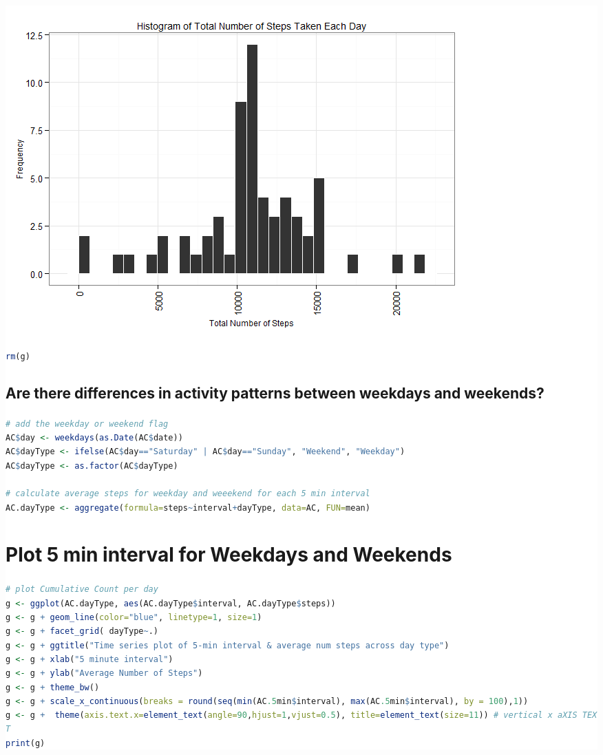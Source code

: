 ![](PA1_template_files/figure-html/unnamed-chunk-5-1.png) 

```r
rm(g) 
```

## Are there differences in activity patterns between weekdays and weekends?


```r
# add the weekday or weekend flag
AC$day <- weekdays(as.Date(AC$date))
AC$dayType <- ifelse(AC$day=="Saturday" | AC$day=="Sunday", "Weekend", "Weekday")
AC$dayType <- as.factor(AC$dayType)

# calculate average steps for weekday and weeekend for each 5 min interval
AC.dayType <- aggregate(formula=steps~interval+dayType, data=AC, FUN=mean)
```

# Plot 5 min interval for Weekdays and Weekends


```r
# plot Cumulative Count per day
g <- ggplot(AC.dayType, aes(AC.dayType$interval, AC.dayType$steps)) 
g <- g + geom_line(color="blue", linetype=1, size=1) 
g <- g + facet_grid( dayType~.)
g <- g + ggtitle("Time series plot of 5-min interval & average num steps across day type") 
g <- g + xlab("5 minute interval") 
g <- g + ylab("Average Number of Steps")
g <- g + theme_bw()
g <- g + scale_x_continuous(breaks = round(seq(min(AC.5min$interval), max(AC.5min$interval), by = 100),1))
g <- g +  theme(axis.text.x=element_text(angle=90,hjust=1,vjust=0.5), title=element_text(size=11)) # vertical x aXIS TEXT
print(g)
```
